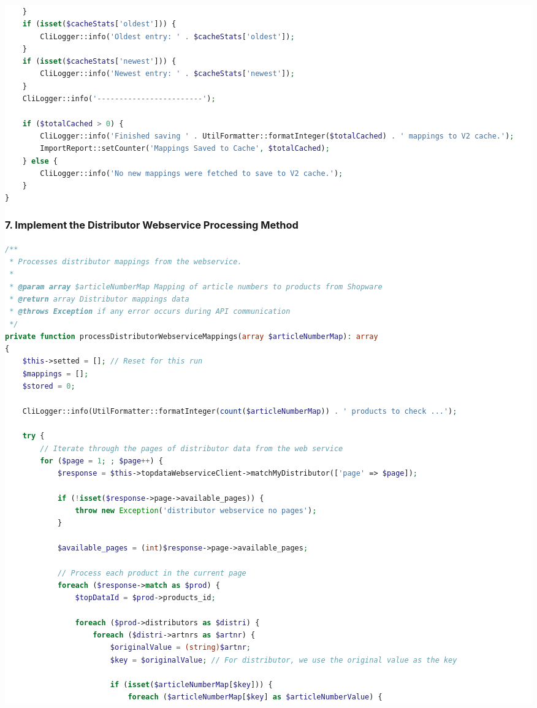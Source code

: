 ```php
    }
    if (isset($cacheStats['oldest'])) {
        CliLogger::info('Oldest entry: ' . $cacheStats['oldest']);
    }
    if (isset($cacheStats['newest'])) {
        CliLogger::info('Newest entry: ' . $cacheStats['newest']);
    }
    CliLogger::info('------------------------');
    
    if ($totalCached > 0) {
        CliLogger::info('Finished saving ' . UtilFormatter::formatInteger($totalCached) . ' mappings to V2 cache.');
        ImportReport::setCounter('Mappings Saved to Cache', $totalCached);
    } else {
        CliLogger::info('No new mappings were fetched to save to V2 cache.');
    }
}
```

### 7. Implement the Distributor Webservice Processing Method

```php
/**
 * Processes distributor mappings from the webservice.
 *
 * @param array $articleNumberMap Mapping of article numbers to products from Shopware
 * @return array Distributor mappings data
 * @throws Exception if any error occurs during API communication
 */
private function processDistributorWebserviceMappings(array $articleNumberMap): array
{
    $this->setted = []; // Reset for this run
    $mappings = [];
    $stored = 0;
    
    CliLogger::info(UtilFormatter::formatInteger(count($articleNumberMap)) . ' products to check ...');
    
    try {
        // Iterate through the pages of distributor data from the web service
        for ($page = 1; ; $page++) {
            $response = $this->topdataWebserviceClient->matchMyDistributor(['page' => $page]);
            
            if (!isset($response->page->available_pages)) {
                throw new Exception('distributor webservice no pages');
            }
            
            $available_pages = (int)$response->page->available_pages;
            
            // Process each product in the current page
            foreach ($response->match as $prod) {
                $topDataId = $prod->products_id;
                
                foreach ($prod->distributors as $distri) {
                    foreach ($distri->artnrs as $artnr) {
                        $originalValue = (string)$artnr;
                        $key = $originalValue; // For distributor, we use the original value as the key
                        
                        if (isset($articleNumberMap[$key])) {
                            foreach ($articleNumberMap[$key] as $articleNumberValue) {
```
